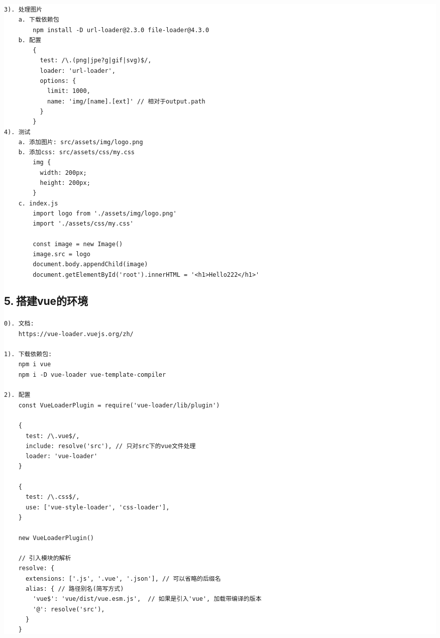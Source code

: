     3). 处理图片
        a. 下载依赖包
            npm install -D url-loader@2.3.0 file-loader@4.3.0
        b. 配置
            {
              test: /\.(png|jpe?g|gif|svg)$/,
              loader: 'url-loader',
              options: {
                limit: 1000,
                name: 'img/[name].[ext]' // 相对于output.path
              }
            }
    4). 测试
        a. 添加图片: src/assets/img/logo.png
        b. 添加css: src/assets/css/my.css
            img {
              width: 200px;
              height: 200px;
            }
        c. index.js
            import logo from './assets/img/logo.png'
            import './assets/css/my.css'
    
            const image = new Image()
            image.src = logo
            document.body.appendChild(image)
            document.getElementById('root').innerHTML = '<h1>Hello222</h1>'

## 5. 搭建vue的环境
    0). 文档:
        https://vue-loader.vuejs.org/zh/
    
    1). 下载依赖包:
        npm i vue
        npm i -D vue-loader vue-template-compiler
    
    2). 配置
        const VueLoaderPlugin = require('vue-loader/lib/plugin')
    
        {
          test: /\.vue$/,
          include: resolve('src'), // 只对src下的vue文件处理
          loader: 'vue-loader'
        }
    
        {
          test: /\.css$/,
          use: ['vue-style-loader', 'css-loader'],
        }
    
        new VueLoaderPlugin()
    
        // 引入模块的解析
        resolve: {
          extensions: ['.js', '.vue', '.json'], // 可以省略的后缀名
          alias: { // 路径别名(简写方式)
            'vue$': 'vue/dist/vue.esm.js',  // 如果是引入'vue', 加载带编译的版本
			'@': resolve('src'),
          }
        }
    